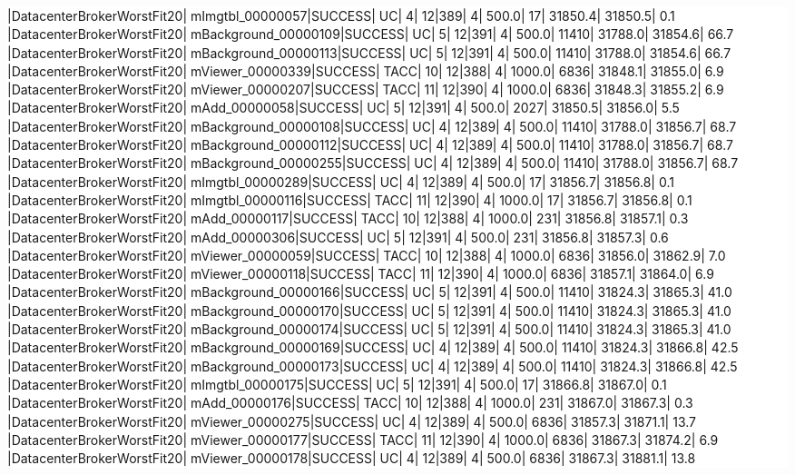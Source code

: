 |DatacenterBrokerWorstFit20|      mImgtbl_00000057|SUCCESS|    UC|   4|       12|389|        4|     500.0|         17|  31850.4|   31850.5|     0.1
|DatacenterBrokerWorstFit20|  mBackground_00000109|SUCCESS|    UC|   5|       12|391|        4|     500.0|      11410|  31788.0|   31854.6|    66.7
|DatacenterBrokerWorstFit20|  mBackground_00000113|SUCCESS|    UC|   5|       12|391|        4|     500.0|      11410|  31788.0|   31854.6|    66.7
|DatacenterBrokerWorstFit20|      mViewer_00000339|SUCCESS|  TACC|  10|       12|388|        4|    1000.0|       6836|  31848.1|   31855.0|     6.9
|DatacenterBrokerWorstFit20|      mViewer_00000207|SUCCESS|  TACC|  11|       12|390|        4|    1000.0|       6836|  31848.3|   31855.2|     6.9
|DatacenterBrokerWorstFit20|         mAdd_00000058|SUCCESS|    UC|   5|       12|391|        4|     500.0|       2027|  31850.5|   31856.0|     5.5
|DatacenterBrokerWorstFit20|  mBackground_00000108|SUCCESS|    UC|   4|       12|389|        4|     500.0|      11410|  31788.0|   31856.7|    68.7
|DatacenterBrokerWorstFit20|  mBackground_00000112|SUCCESS|    UC|   4|       12|389|        4|     500.0|      11410|  31788.0|   31856.7|    68.7
|DatacenterBrokerWorstFit20|  mBackground_00000255|SUCCESS|    UC|   4|       12|389|        4|     500.0|      11410|  31788.0|   31856.7|    68.7
|DatacenterBrokerWorstFit20|      mImgtbl_00000289|SUCCESS|    UC|   4|       12|389|        4|     500.0|         17|  31856.7|   31856.8|     0.1
|DatacenterBrokerWorstFit20|      mImgtbl_00000116|SUCCESS|  TACC|  11|       12|390|        4|    1000.0|         17|  31856.7|   31856.8|     0.1
|DatacenterBrokerWorstFit20|         mAdd_00000117|SUCCESS|  TACC|  10|       12|388|        4|    1000.0|        231|  31856.8|   31857.1|     0.3
|DatacenterBrokerWorstFit20|         mAdd_00000306|SUCCESS|    UC|   5|       12|391|        4|     500.0|        231|  31856.8|   31857.3|     0.6
|DatacenterBrokerWorstFit20|      mViewer_00000059|SUCCESS|  TACC|  10|       12|388|        4|    1000.0|       6836|  31856.0|   31862.9|     7.0
|DatacenterBrokerWorstFit20|      mViewer_00000118|SUCCESS|  TACC|  11|       12|390|        4|    1000.0|       6836|  31857.1|   31864.0|     6.9
|DatacenterBrokerWorstFit20|  mBackground_00000166|SUCCESS|    UC|   5|       12|391|        4|     500.0|      11410|  31824.3|   31865.3|    41.0
|DatacenterBrokerWorstFit20|  mBackground_00000170|SUCCESS|    UC|   5|       12|391|        4|     500.0|      11410|  31824.3|   31865.3|    41.0
|DatacenterBrokerWorstFit20|  mBackground_00000174|SUCCESS|    UC|   5|       12|391|        4|     500.0|      11410|  31824.3|   31865.3|    41.0
|DatacenterBrokerWorstFit20|  mBackground_00000169|SUCCESS|    UC|   4|       12|389|        4|     500.0|      11410|  31824.3|   31866.8|    42.5
|DatacenterBrokerWorstFit20|  mBackground_00000173|SUCCESS|    UC|   4|       12|389|        4|     500.0|      11410|  31824.3|   31866.8|    42.5
|DatacenterBrokerWorstFit20|      mImgtbl_00000175|SUCCESS|    UC|   5|       12|391|        4|     500.0|         17|  31866.8|   31867.0|     0.1
|DatacenterBrokerWorstFit20|         mAdd_00000176|SUCCESS|  TACC|  10|       12|388|        4|    1000.0|        231|  31867.0|   31867.3|     0.3
|DatacenterBrokerWorstFit20|      mViewer_00000275|SUCCESS|    UC|   4|       12|389|        4|     500.0|       6836|  31857.3|   31871.1|    13.7
|DatacenterBrokerWorstFit20|      mViewer_00000177|SUCCESS|  TACC|  11|       12|390|        4|    1000.0|       6836|  31867.3|   31874.2|     6.9
|DatacenterBrokerWorstFit20|      mViewer_00000178|SUCCESS|    UC|   4|       12|389|        4|     500.0|       6836|  31867.3|   31881.1|    13.8

